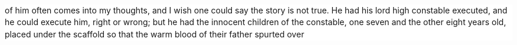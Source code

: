 of
him
often
comes
into
my
thoughts,
and
I
wish
one
could
say
the
story
is
not
true.
He
had
his
lord
high
constable
executed,
and
he
could
execute
him,
right
or
wrong;
but
he
had
the
innocent
children
of
the
constable,
one
seven
and
the
other
eight
years
old,
placed
under
the
scaffold
so
that
the
warm
blood
of
their
father
spurted
over